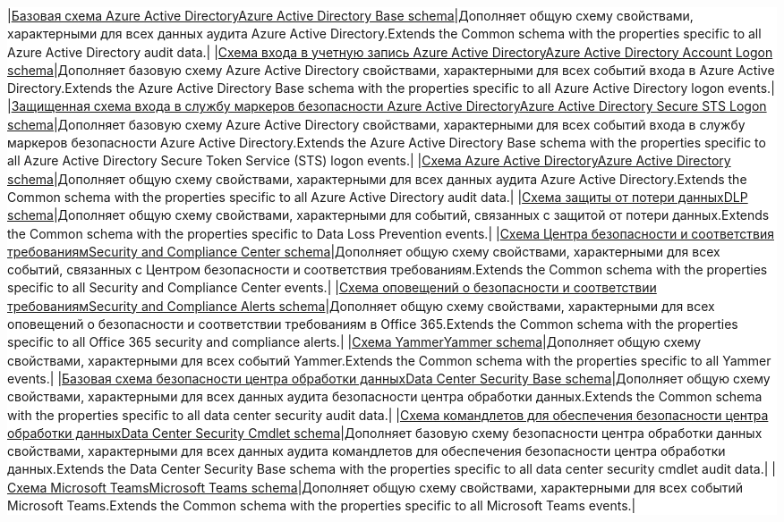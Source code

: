 |[<span data-ttu-id="3fae6-133">Базовая схема Azure Active Directory</span><span class="sxs-lookup"><span data-stu-id="3fae6-133">Azure Active Directory Base schema</span></span>](#azure-active-directory-base-schema)|<span data-ttu-id="3fae6-134">Дополняет общую схему свойствами, характерными для всех данных аудита Azure Active Directory.</span><span class="sxs-lookup"><span data-stu-id="3fae6-134">Extends the Common schema with the properties specific to all Azure Active Directory audit data.</span></span>|
|[<span data-ttu-id="3fae6-135">Схема входа в учетную запись Azure Active Directory</span><span class="sxs-lookup"><span data-stu-id="3fae6-135">Azure Active Directory Account Logon schema</span></span>](#azure-active-directory-account-logon-schema)|<span data-ttu-id="3fae6-136">Дополняет базовую схему Azure Active Directory свойствами, характерными для всех событий входа в Azure Active Directory.</span><span class="sxs-lookup"><span data-stu-id="3fae6-136">Extends the Azure Active Directory Base schema with the properties specific to all Azure Active Directory logon events.</span></span>|
|[<span data-ttu-id="3fae6-137">Защищенная схема входа в службу маркеров безопасности Azure Active Directory</span><span class="sxs-lookup"><span data-stu-id="3fae6-137">Azure Active Directory Secure STS Logon schema</span></span>](#azure-active-directory-secure-token-service-sts-logon-schema)|<span data-ttu-id="3fae6-138">Дополняет базовую схему Azure Active Directory свойствами, характерными для всех событий входа в службу маркеров безопасности Azure Active Directory.</span><span class="sxs-lookup"><span data-stu-id="3fae6-138">Extends the Azure Active Directory Base schema with the properties specific to all Azure Active Directory Secure Token Service (STS) logon events.</span></span>|
|[<span data-ttu-id="3fae6-139">Схема Azure Active Directory</span><span class="sxs-lookup"><span data-stu-id="3fae6-139">Azure Active Directory schema</span></span>](#azure-active-directory-schema)|<span data-ttu-id="3fae6-140">Дополняет общую схему свойствами, характерными для всех данных аудита Azure Active Directory.</span><span class="sxs-lookup"><span data-stu-id="3fae6-140">Extends the Common schema with the properties specific to all Azure Active Directory audit data.</span></span>|
|[<span data-ttu-id="3fae6-141">Схема защиты от потери данных</span><span class="sxs-lookup"><span data-stu-id="3fae6-141">DLP schema</span></span>](#dlp-schema)|<span data-ttu-id="3fae6-142">Дополняет общую схему свойствами, характерными для событий, связанных с защитой от потери данных.</span><span class="sxs-lookup"><span data-stu-id="3fae6-142">Extends the Common schema with the properties specific to Data Loss Prevention events.</span></span>|
|[<span data-ttu-id="3fae6-143">Схема Центра безопасности и соответствия требованиям</span><span class="sxs-lookup"><span data-stu-id="3fae6-143">Security and Compliance Center schema</span></span>](#security-and-compliance-center-schema)|<span data-ttu-id="3fae6-144">Дополняет общую схему свойствами, характерными для всех событий, связанных с Центром безопасности и соответствия требованиям.</span><span class="sxs-lookup"><span data-stu-id="3fae6-144">Extends the Common schema with the properties specific to all Security and Compliance Center events.</span></span>|
|[<span data-ttu-id="3fae6-145">Схема оповещений о безопасности и соответствии требованиям</span><span class="sxs-lookup"><span data-stu-id="3fae6-145">Security and Compliance Alerts schema</span></span>](#security-and-compliance-alerts-schema)|<span data-ttu-id="3fae6-146">Дополняет общую схему свойствами, характерными для всех оповещений о безопасности и соответствии требованиям в Office 365.</span><span class="sxs-lookup"><span data-stu-id="3fae6-146">Extends the Common schema with the properties specific to all Office 365 security and compliance alerts.</span></span>|
|[<span data-ttu-id="3fae6-147">Схема Yammer</span><span class="sxs-lookup"><span data-stu-id="3fae6-147">Yammer schema</span></span>](#yammer-schema)|<span data-ttu-id="3fae6-148">Дополняет общую схему свойствами, характерными для всех событий Yammer.</span><span class="sxs-lookup"><span data-stu-id="3fae6-148">Extends the Common schema with the properties specific to all Yammer events.</span></span>|
|[<span data-ttu-id="3fae6-149">Базовая схема безопасности центра обработки данных</span><span class="sxs-lookup"><span data-stu-id="3fae6-149">Data Center Security Base schema</span></span>](#data-center-security-base-schema)|<span data-ttu-id="3fae6-150">Дополняет общую схему свойствами, характерными для всех данных аудита безопасности центра обработки данных.</span><span class="sxs-lookup"><span data-stu-id="3fae6-150">Extends the Common schema with the properties specific to all data center security audit data.</span></span>|
|[<span data-ttu-id="3fae6-151">Схема командлетов для обеспечения безопасности центра обработки данных</span><span class="sxs-lookup"><span data-stu-id="3fae6-151">Data Center Security Cmdlet schema</span></span>](#data-center-security-cmdlet-schema)|<span data-ttu-id="3fae6-152">Дополняет базовую схему безопасности центра обработки данных свойствами, характерными для всех данных аудита командлетов для обеспечения безопасности центра обработки данных.</span><span class="sxs-lookup"><span data-stu-id="3fae6-152">Extends the Data Center Security Base schema with the properties specific to all data center security cmdlet audit data.</span></span>|
|[<span data-ttu-id="3fae6-153">Схема Microsoft Teams</span><span class="sxs-lookup"><span data-stu-id="3fae6-153">Microsoft Teams schema</span></span>](#microsoft-teams-schema)|<span data-ttu-id="3fae6-154">Дополняет общую схему свойствами, характерными для всех событий Microsoft Teams.</span><span class="sxs-lookup"><span data-stu-id="3fae6-154">Extends the Common schema with the properties specific to all Microsoft Teams events.</span></span>|